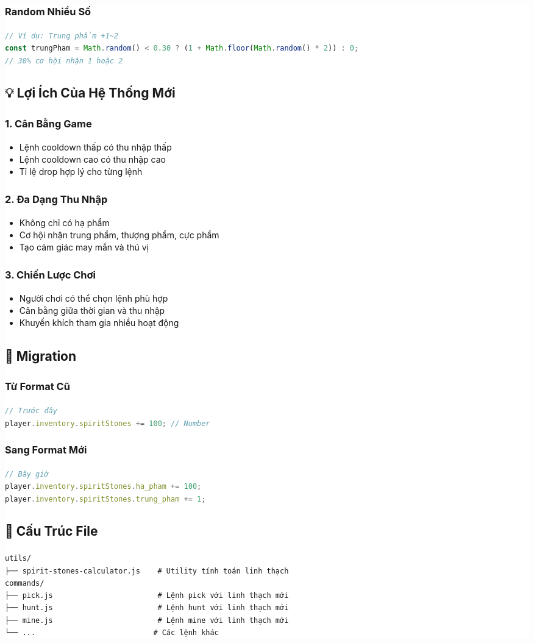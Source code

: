 ### **Random Nhiều Số**
```javascript
// Ví dụ: Trung phẩm +1~2
const trungPham = Math.random() < 0.30 ? (1 + Math.floor(Math.random() * 2)) : 0;
// 30% cơ hội nhận 1 hoặc 2
```

## 💡 Lợi Ích Của Hệ Thống Mới

### 1. **Cân Bằng Game**
- Lệnh cooldown thấp có thu nhập thấp
- Lệnh cooldown cao có thu nhập cao
- Tỉ lệ drop hợp lý cho từng lệnh

### 2. **Đa Dạng Thu Nhập**
- Không chỉ có hạ phẩm
- Cơ hội nhận trung phẩm, thượng phẩm, cực phẩm
- Tạo cảm giác may mắn và thú vị

### 3. **Chiến Lược Chơi**
- Người chơi có thể chọn lệnh phù hợp
- Cân bằng giữa thời gian và thu nhập
- Khuyến khích tham gia nhiều hoạt động

## 🔄 Migration

### **Từ Format Cũ**
```javascript
// Trước đây
player.inventory.spiritStones += 100; // Number
```

### **Sang Format Mới**
```javascript
// Bây giờ
player.inventory.spiritStones.ha_pham += 100;
player.inventory.spiritStones.trung_pham += 1;
```

## 📁 Cấu Trúc File

```
utils/
├── spirit-stones-calculator.js    # Utility tính toán linh thạch
commands/
├── pick.js                        # Lệnh pick với linh thạch mới
├── hunt.js                        # Lệnh hunt với linh thạch mới
├── mine.js                        # Lệnh mine với linh thạch mới
└── ...                           # Các lệnh khác
```
